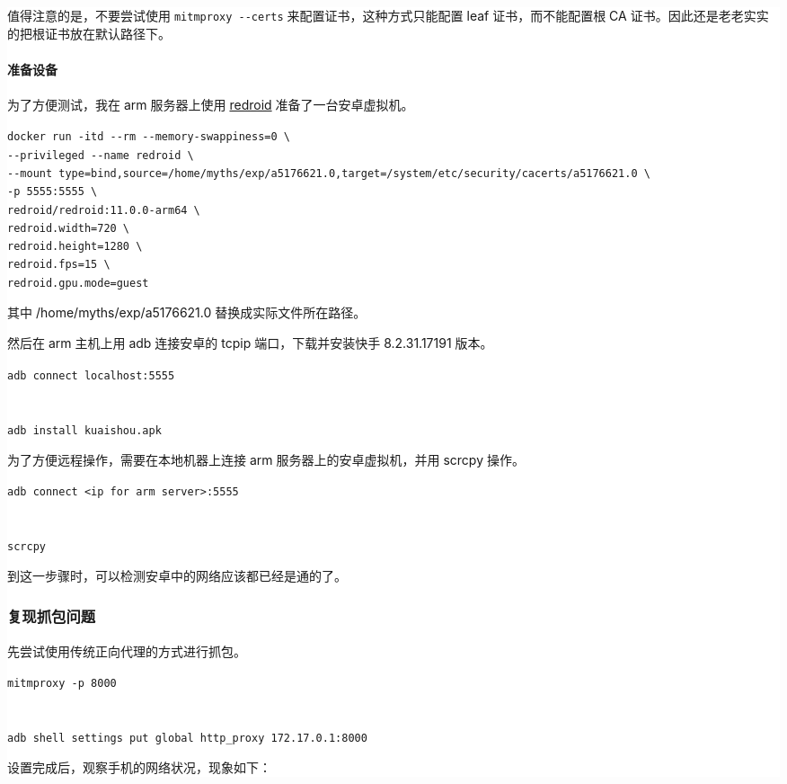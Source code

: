 值得注意的是，不要尝试使用 `mitmproxy --certs` 来配置证书，这种方式只能配置 leaf 证书，而不能配置根 CA 证书。因此还是老老实实的把根证书放在默认路径下。

#### 准备设备

为了方便测试，我在 arm 服务器上使用 [redroid](https://github.com/remote-android/redroid-doc) 准备了一台安卓虚拟机。

```
docker run -itd --rm --memory-swappiness=0 \
--privileged --name redroid \
--mount type=bind,source=/home/myths/exp/a5176621.0,target=/system/etc/security/cacerts/a5176621.0 \
-p 5555:5555 \
redroid/redroid:11.0.0-arm64 \
redroid.width=720 \
redroid.height=1280 \
redroid.fps=15 \
redroid.gpu.mode=guest

```

其中 /home/myths/exp/a5176621.0 替换成实际文件所在路径。

然后在 arm 主机上用 adb 连接安卓的 tcpip 端口，下载并安装快手 8.2.31.17191 版本。

```
adb connect localhost:5555


adb install kuaishou.apk

```

为了方便远程操作，需要在本地机器上连接 arm 服务器上的安卓虚拟机，并用 scrcpy 操作。

```
adb connect <ip for arm server>:5555


scrcpy

```

到这一步骤时，可以检测安卓中的网络应该都已经是通的了。

### 复现抓包问题

先尝试使用传统正向代理的方式进行抓包。

```
mitmproxy -p 8000


adb shell settings put global http_proxy 172.17.0.1:8000

```

设置完成后，观察手机的网络状况，现象如下：
